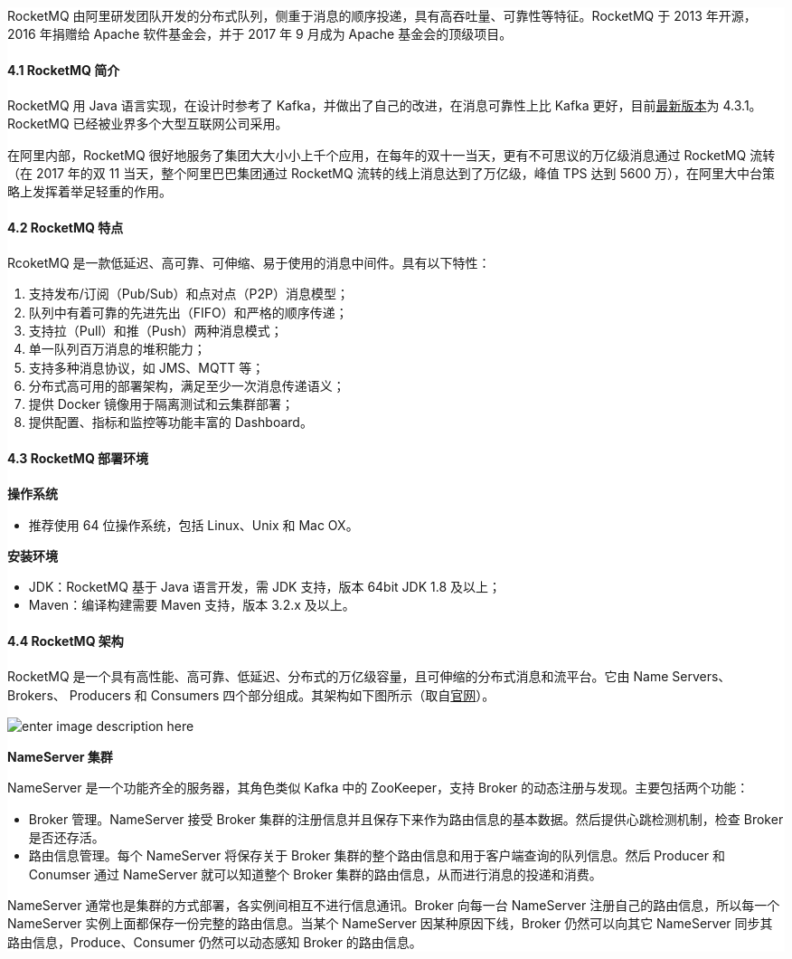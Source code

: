 RocketMQ 由阿里研发团队开发的分布式队列，侧重于消息的顺序投递，具有高吞吐量、可靠性等特征。RocketMQ 于 2013 年开源，2016
年捐赠给 Apache 软件基金会，并于 2017 年 9 月成为 Apache 基金会的顶级项目。

#### 4.1 RocketMQ 简介

RocketMQ 用 Java 语言实现，在设计时参考了 Kafka，并做出了自己的改进，在消息可靠性上比 Kafka
更好，目前[最新版本](http://rocketmq.apache.org/)为 4.3.1。RocketMQ 已经被业界多个大型互联网公司采用。

在阿里内部，RocketMQ 很好地服务了集团大大小小上千个应用，在每年的双十一当天，更有不可思议的万亿级消息通过 RocketMQ 流转（在 2017
年的双 11 当天，整个阿里巴巴集团通过 RocketMQ 流转的线上消息达到了万亿级，峰值 TPS 达到 5600
万），在阿里大中台策略上发挥着举足轻重的作用。

#### 4.2 RocketMQ 特点

RcoketMQ 是一款低延迟、高可靠、可伸缩、易于使用的消息中间件。具有以下特性：

  1. 支持发布/订阅（Pub/Sub）和点对点（P2P）消息模型；
  2. 队列中有着可靠的先进先出（FIFO）和严格的顺序传递；
  3. 支持拉（Pull）和推（Push）两种消息模式；
  4. 单一队列百万消息的堆积能力；
  5. 支持多种消息协议，如 JMS、MQTT 等；
  6. 分布式高可用的部署架构，满足至少一次消息传递语义；
  7. 提供 Docker 镜像用于隔离测试和云集群部署；
  8. 提供配置、指标和监控等功能丰富的 Dashboard。

#### 4.3 RocketMQ 部署环境

**操作系统**

  * 推荐使用 64 位操作系统，包括 Linux、Unix 和 Mac OX。

**安装环境**

  * JDK：RocketMQ 基于 Java 语言开发，需 JDK 支持，版本 64bit JDK 1.8 及以上；
  * Maven：编译构建需要 Maven 支持，版本 3.2.x 及以上。

#### 4.4 RocketMQ 架构

RocketMQ 是一个具有高性能、高可靠、低延迟、分布式的万亿级容量，且可伸缩的分布式消息和流平台。它由 Name Servers、Brokers、
Producers 和 Consumers
四个部分组成。其架构如下图所示（取自[官网](http://rocketmq.apache.org/docs/rmq-arc/)）。

![enter image description
here](https://images.gitbook.cn/0b881670-c91e-11e8-87ae-d94c3d83a2c9)

**NameServer 集群**

NameServer 是一个功能齐全的服务器，其角色类似 Kafka 中的 ZooKeeper，支持 Broker 的动态注册与发现。主要包括两个功能：

  * Broker 管理。NameServer 接受 Broker 集群的注册信息并且保存下来作为路由信息的基本数据。然后提供心跳检测机制，检查 Broker 是否还存活。
  * 路由信息管理。每个 NameServer 将保存关于 Broker 集群的整个路由信息和用于客户端查询的队列信息。然后 Producer 和 Conumser 通过 NameServer 就可以知道整个 Broker 集群的路由信息，从而进行消息的投递和消费。

NameServer 通常也是集群的方式部署，各实例间相互不进行信息通讯。Broker 向每一台 NameServer 注册自己的路由信息，所以每一个
NameServer 实例上面都保存一份完整的路由信息。当某个 NameServer 因某种原因下线，Broker 仍然可以向其它 NameServer
同步其路由信息，Produce、Consumer 仍然可以动态感知 Broker 的路由信息。
